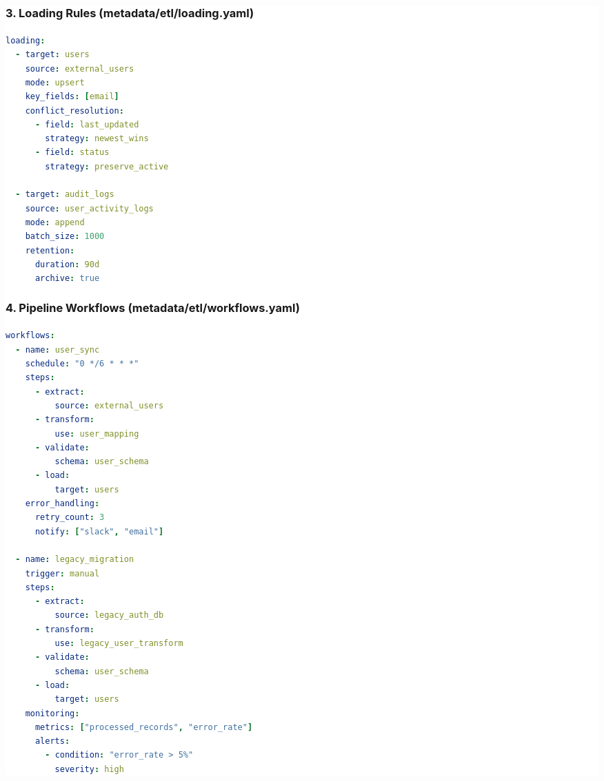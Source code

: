 ### 3. Loading Rules (metadata/etl/loading.yaml)
```yaml
loading:
  - target: users
    source: external_users
    mode: upsert
    key_fields: [email]
    conflict_resolution:
      - field: last_updated
        strategy: newest_wins
      - field: status
        strategy: preserve_active

  - target: audit_logs
    source: user_activity_logs
    mode: append
    batch_size: 1000
    retention:
      duration: 90d
      archive: true
```

### 4. Pipeline Workflows (metadata/etl/workflows.yaml)
```yaml
workflows:
  - name: user_sync
    schedule: "0 */6 * * *"
    steps:
      - extract:
          source: external_users
      - transform:
          use: user_mapping
      - validate:
          schema: user_schema
      - load:
          target: users
    error_handling:
      retry_count: 3
      notify: ["slack", "email"]

  - name: legacy_migration
    trigger: manual
    steps:
      - extract:
          source: legacy_auth_db
      - transform:
          use: legacy_user_transform
      - validate:
          schema: user_schema
      - load:
          target: users
    monitoring:
      metrics: ["processed_records", "error_rate"]
      alerts:
        - condition: "error_rate > 5%"
          severity: high
```
